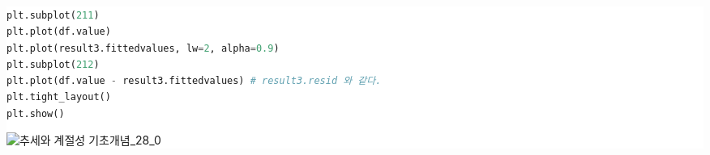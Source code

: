 


```python
plt.subplot(211)
plt.plot(df.value)
plt.plot(result3.fittedvalues, lw=2, alpha=0.9)
plt.subplot(212)
plt.plot(df.value - result3.fittedvalues) # result3.resid 와 같다.
plt.tight_layout()
plt.show()
```


<img width="422" alt="추세와 계절성 기초개념_28_0" src="https://user-images.githubusercontent.com/41605276/58452186-73676200-8151-11e9-99e1-92e2be59bf1a.png">

